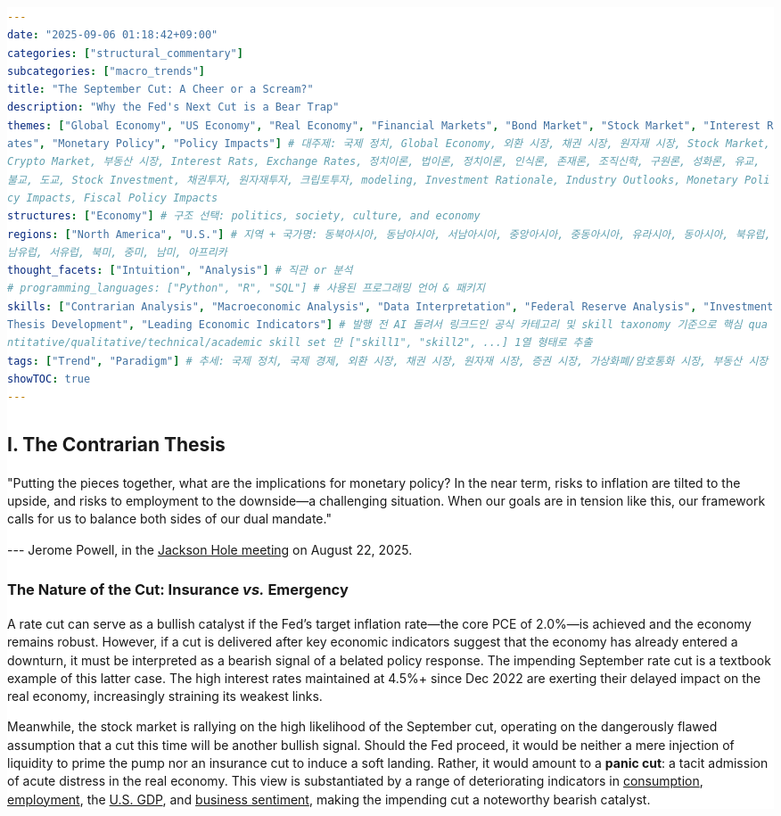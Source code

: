```yaml
---
date: "2025-09-06 01:18:42+09:00"
categories: ["structural_commentary"]
subcategories: ["macro_trends"]
title: "The September Cut: A Cheer or a Scream?"
description: "Why the Fed's Next Cut is a Bear Trap"
themes: ["Global Economy", "US Economy", "Real Economy", "Financial Markets", "Bond Market", "Stock Market", "Interest Rates", "Monetary Policy", "Policy Impacts"] # 대주제: 국제 정치, Global Economy, 외환 시장, 채권 시장, 원자재 시장, Stock Market, Crypto Market, 부동산 시장, Interest Rats, Exchange Rates, 정치이론, 법이론, 정치이론, 인식론, 존재론, 조직신학, 구원론, 성화론, 유교, 불교, 도교, Stock Investment, 채권투자, 원자재투자, 크립토투자, modeling, Investment Rationale, Industry Outlooks, Monetary Policy Impacts, Fiscal Policy Impacts
structures: ["Economy"] # 구조 선택: politics, society, culture, and economy
regions: ["North America", "U.S."] # 지역 + 국가명: 동북아시아, 동남아시아, 서남아시아, 중앙아시아, 중동아시아, 유라시아, 동아시아, 북유럽, 남유럽, 서유럽, 북미, 중미, 남미, 아프리카
thought_facets: ["Intuition", "Analysis"] # 직관 or 분석
# programming_languages: ["Python", "R", "SQL"] # 사용된 프로그래밍 언어 & 패키지
skills: ["Contrarian Analysis", "Macroeconomic Analysis", "Data Interpretation", "Federal Reserve Analysis", "Investment Thesis Development", "Leading Economic Indicators"] # 발행 전 AI 돌려서 링크드인 공식 카테고리 및 skill taxonomy 기준으로 핵심 quantitative/qualitative/technical/academic skill set 만 ["skill1", "skill2", ...] 1열 형태로 추출
tags: ["Trend", "Paradigm"] # 추세: 국제 정치, 국제 경제, 외환 시장, 채권 시장, 원자재 시장, 증권 시장, 가상화폐/암호통화 시장, 부동산 시장
showTOC: true
---
```




## I. The Contrarian Thesis
<span class = "quote">
"Putting the pieces together, what are the implications for monetary policy? In the near term, risks to inflation are tilted to the upside, and risks to employment to the downside—a challenging situation. When our goals are in tension like this, our framework calls for us to balance both sides of our dual mandate."
</span>

--- Jerome Powell, in the [Jackson Hole meeting](https://www.federalreserve.gov/newsevents/speech/powell20250822a.htm) on August 22, 2025.



### The Nature of the Cut: Insurance *vs.* Emergency

A rate cut can serve as a bullish catalyst if the Fed’s target inflation rate—the core PCE of 2.0%—is achieved and the economy remains robust. However, if a cut is delivered after key economic indicators suggest that the economy has already entered a downturn, it must be interpreted as a bearish signal of a belated policy response. The impending September rate cut is a textbook example of this latter case. The high interest rates maintained at 4.5%+ since Dec 2022 are exerting their delayed impact on the real economy, increasingly straining its weakest links.

Meanwhile, the stock market is rallying on the high likelihood of the September cut, operating on the dangerously flawed assumption that a cut this time will be another bullish signal. Should the Fed proceed, it would be neither a mere injection of liquidity to prime the pump nor an insurance cut to induce a soft landing. Rather, it would amount to a **panic cut**: a tacit admission of acute distress in the real economy. This view is substantiated by a range of deteriorating indicators in [consumption](#1-weakening-consumption), [employment](#2-contracting-job-market--unstable-employment), the [U.S. GDP](#3-poor-quality-of-2q25-us-gdp-growth), and [business sentiment](#4-diminishing-business-sentiment), making the impending cut a noteworthy bearish catalyst.


[^1]: See Fleck et al., "The Compensation--Productivity Gap: A Visual Essay," in *Monthly Labor Review* (The Bureau of Labor Statistics, 2011), 57--69.
[^2]: This indicates a disproportionate allocation of the economic gains; an increase in the capital share, equivalently a decrease in the labor share, exacerbated in line with development of technology. See Abdih and Danninger, "What Explains the Decline of the U.S. Labor Share of Income? An Analysis of State and Industry Level Data," in *IMF Working Paper* (The International Monetary Fund, 2017), 4, 21--22.
[^3]: See Taylor, "Aggregate Dynamics and Staggered Contracts," in *Journal of Political Economy* (University of Chicago Press, 1980), 1--23.
[^4]: Powell's speech in the August Jackson Hole meeting: <span class = "quote">"Turning to inflation, higher tariffs have begun to push up prices in some categories of goods. ... The effects of tariffs on consumer prices are now clearly visible. We expect those effects to accumulate over coming months, with high uncertainty about timing and amounts. The question that matters for monetary policy is whether these price increases are likely to materially raise the risk of an ongoing inflation problem. A reasonable base case is that the effects will be relatively short lived—a one-time shift in the price level. ... It is also possible, however, that the upward pressure on prices from tariffs could spur a more lasting inflation dynamic, and that is a risk to be assessed and managed. ... Another possibility is that inflation expectations could move up, dragging actual inflation with them. Inflation has been above our target for more than four years and remains a prominent concern for households and businesses."</span>
[^5]: *Ibid.* <span class = "quote">"Upside risks to inflation had diminished. But the unemployment rate had increased by almost a full percentage point, a development that historically has not occurred outside of recessions. Over the subsequent three Federal Open Market Committee (FOMC) meetings, we recalibrated our policy stance, setting the stage for the labor market to remain in balance near maximum employment over the past year. ... Changes in trade and immigration policies are affecting both demand and supply. In this environment, distinguishing cyclical developments from trend, or structural, developments is difficult. This distinction is critical because monetary policy can work to stabilize cyclical fluctuations but can do little to alter structural changes. The labor market is a case in point. ... Indeed, labor force growth has slowed considerably this year with the sharp falloff in immigration, and the labor force participation rate has edged down in recent months. Overall, while the labor market appears to be in balance, it is a curious kind of balance that results from a marked slowing in both the supply of and demand for workers. This unusual situation suggests that downside risks to employment are rising. And if those risks materialize, they can do so quickly in the form of sharply higher layoffs and rising unemployment."</span>
[^6]: *Ibid.* <span class = "quote">"Well-anchored inflation expectations were critical to our success in bringing down inflation without a sharp increase in unemployment. Anchored expectations promote the return of inflation to target when adverse shocks drive inflation higher, and limit the risk of deflation when the economy weakens. Further, they allow monetary policy to support maximum employment in economic downturns without compromising price stability. Our revised statement emphasizes our commitment to act forcefully to ensure that longer-term inflation expectations remain well anchored, to the benefit of both sides of our dual mandate. It also notes that "price stability is essential for a sound and stable economy and supports the well-being of all Americans." This theme came through loud and clear at our Fed Listens events. The past five years have been a painful reminder of the hardship that high inflation imposes, especially on those least able to meet the higher costs of necessities. Third, our 2020 statement said that we would mitigate "shortfalls," rather than "deviations," from maximum employment. The use of "shortfalls" reflected the insight that our real-time assessments of the natural rate of unemployment—and hence of "maximum employment"—are highly uncertain. The later years of the post-GFC recovery featured employment running for an extended period above mainstream estimates of its sustainable level, along with inflation running persistently below our 2 percent target. In the absence of inflationary pressures, it might not be necessary to tighten policy based solely on uncertain real-time estimates of the natural rate of unemployment. We still have that view, but our use of the term "shortfalls" was not always interpreted as intended, raising communications challenges. In particular, the use of "shortfalls" was not intended as a commitment to permanently forswear preemption or to ignore labor market tightness. Accordingly, we removed "shortfalls" from our statement. Instead, the revised document now states more precisely that "the Committee recognizes that employment may at times run above real-time assessments of maximum employment without necessarily creating risks to price stability." Of course, preemptive action would likely be warranted if tightness in the labor market or other factors pose risks to price stability. The revised statement also notes that maximum employment is "the highest level of employment that can be achieved on a sustained basis in a context of price stability." This focus on promoting a strong labor market underscores the principle that "durably achieving maximum employment fosters broad-based economic opportunities and benefits for all Americans." The feedback we received at Fed Listens events reinforced the value of a strong labor market for American households, employers, and communities. Fourth, consistent with the removal of "shortfalls," we made changes to clarify our approach in periods when our employment and inflation objectives are not complementary. In those circumstances, we will follow a balanced approach in promoting them. The revised statement now more closely aligns with the original 2012 language. We take into account the extent of departures from our goals and the potentially different time horizons over which each is projected to return to a level consistent with our dual mandate. These principles guide our policy decisions today, as they did over the 2022–24 period, when the departure from our 2 percent inflation target was the overriding concern. In addition to these changes, there is a great deal of continuity with past statements. The document continues to explain how we interpret the mandate Congress has given us and describes the policy framework that we believe will best promote maximum employment and price stability. We continue to believe that monetary policy must be forward looking and consider the lags in its effects on the economy. For this reason, our policy actions depend on the economic outlook and the balance of risks to that outlook. We continue to believe that setting a numerical goal for employment is unwise, because the maximum level of employment is not directly measurable and changes over time for reasons unrelated to monetary policy. We also continue to view a longer-run inflation rate of 2 percent as most consistent with our dual-mandate goals. We believe that our commitment to this target is a key factor helping keep longer-term inflation expectations well anchored. Experience has shown that 2 percent inflation is low enough to ensure that inflation is not a concern in household and business decisionmaking while also providing a central bank with some policy flexibility to provide accommodation during economic downturns. Finally, the revised consensus statement retained our commitment to conduct a public review roughly every five years. There is nothing magic about a five-year pace. That frequency allows policymakers to reassess structural features of the economy and to engage with the public, practitioners, and academics on the performance of our framework. It is also consistent with several global peers."</span>